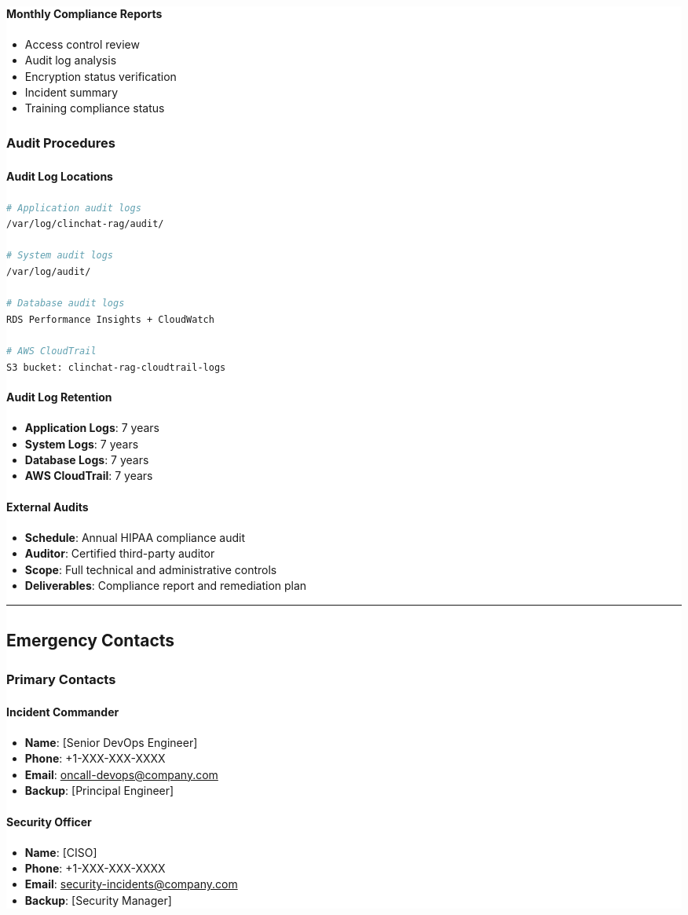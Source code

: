 #### Monthly Compliance Reports
- Access control review
- Audit log analysis
- Encryption status verification
- Incident summary
- Training compliance status

### Audit Procedures

#### Audit Log Locations
```bash
# Application audit logs
/var/log/clinchat-rag/audit/

# System audit logs
/var/log/audit/

# Database audit logs
RDS Performance Insights + CloudWatch

# AWS CloudTrail
S3 bucket: clinchat-rag-cloudtrail-logs
```

#### Audit Log Retention
- **Application Logs**: 7 years
- **System Logs**: 7 years  
- **Database Logs**: 7 years
- **AWS CloudTrail**: 7 years

#### External Audits
- **Schedule**: Annual HIPAA compliance audit
- **Auditor**: Certified third-party auditor
- **Scope**: Full technical and administrative controls
- **Deliverables**: Compliance report and remediation plan

---

## Emergency Contacts

### Primary Contacts

#### Incident Commander
- **Name**: [Senior DevOps Engineer]
- **Phone**: +1-XXX-XXX-XXXX
- **Email**: oncall-devops@company.com
- **Backup**: [Principal Engineer]

#### Security Officer
- **Name**: [CISO]
- **Phone**: +1-XXX-XXX-XXXX
- **Email**: security-incidents@company.com
- **Backup**: [Security Manager]

